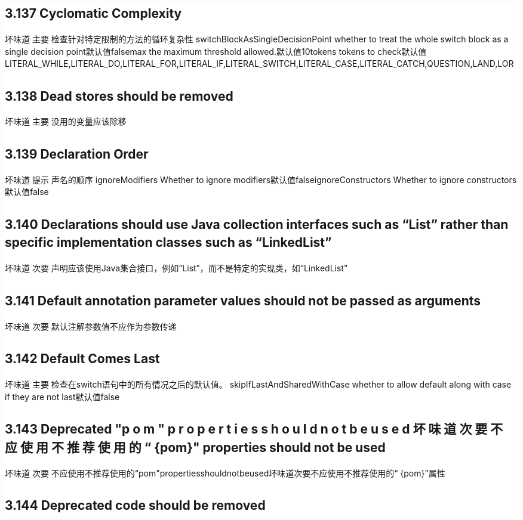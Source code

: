 ## 3.137 Cyclomatic Complexity

坏味道 主要
检查针对特定限制的方法的循环复杂性
switchBlockAsSingleDecisionPoint
whether to treat the whole switch block as a single decision point默认值falsemax the maximum threshold allowed.默认值10tokens
tokens to check默认值LITERAL_WHILE,LITERAL_DO,LITERAL_FOR,LITERAL_IF,LITERAL_SWITCH,LITERAL_CASE,LITERAL_CATCH,QUESTION,LAND,LOR

## 3.138 Dead stores should be removed

坏味道 主要
没用的变量应该除移

## 3.139 Declaration Order

坏味道 提示
声名的顺序
ignoreModifiers Whether to ignore modifiers默认值falseignoreConstructors
Whether to ignore constructors默认值false

## 3.140 Declarations should use Java collection interfaces such as “List” rather than specific implementation classes such as “LinkedList”

坏味道 次要
声明应该使用Java集合接口，例如“List”，而不是特定的实现类，如“LinkedList”

## 3.141 Default annotation parameter values should not be passed as arguments

坏味道 次要
默认注解参数值不应作为参数传递

## 3.142 Default Comes Last

坏味道 主要
检查在switch语句中的所有情况之后的默认值。
skipIfLastAndSharedWithCase
whether to allow default along with case if they are not last默认值false

## 3.143 Deprecated "p o m &quot; p r o p e r t i e s s h o u l d n o t b e u s e d 坏 味 道 次 要 不 应 使 用 不 推 荐 使 用 的 “ {pom}&quot; properties should not be used 

坏味道 次要 不应使用不推荐使用的“pom"propertiesshouldnotbeused坏味道次要不应使用不推荐使用的“ {pom}”属性

## 3.144 Deprecated code should be removed
